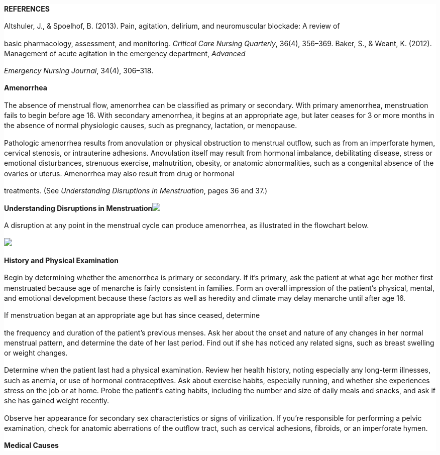 **REFERENCES**

Altshuler, J., & Spoelhof, B. (2013). Pain, agitation, delirium, and neuromuscular blockade: A review of

basic pharmacology, assessment, and monitoring. *Critical Care Nursing Quarterly*, 36(4), 356–369.       Baker, S., & Weant, K. (2012). Management of acute agitation in the emergency department, *Advanced*

*Emergency Nursing Journal*, 34(4), 306–318.

**Amenorrhea**

The absence of menstrual flow, amenorrhea can be classified as primary or secondary. With primary amenorrhea, menstruation fails to begin before age 16. With secondary amenorrhea, it begins at an appropriate age, but later ceases for 3 or more months in the absence of normal physiologic causes, such as pregnancy, lactation, or menopause.

Pathologic amenorrhea results from anovulation or physical obstruction to menstrual outflow, such as from an imperforate hymen, cervical stenosis, or intrauterine adhesions. Anovulation itself may result from hormonal imbalance, debilitating disease, stress or emotional disturbances, strenuous exercise, malnutrition, obesity, or anatomic abnormalities, such as a congenital absence of the ovaries or uterus. Amenorrhea may also result from drug or hormonal

treatments. (See *Understanding Disruptions in Menstruation*, pages 36 and 37.)

**Understanding Disruptions in Menstruation![](Aspose.Words.c095f8e6-4e09-43bb-b8a0-d98824367885.044.png)**

A disruption at any point in the menstrual cycle can produce amenorrhea, as illustrated in the flowchart below.

![](Aspose.Words.c095f8e6-4e09-43bb-b8a0-d98824367885.045.jpeg)

**History and Physical Examination**

Begin by determining whether the amenorrhea is primary or secondary. If it’s primary, ask the patient at what age her mother first menstruated because age of menarche is fairly consistent in families. Form an overall impression of the patient’s physical, mental, and emotional development because these factors as well as heredity and climate may delay menarche until after age 16.

If menstruation began at an appropriate age but has since ceased, determine

the frequency and duration of the patient’s previous menses. Ask her about the onset and nature of any changes in her normal menstrual pattern, and determine the date of her last period. Find out if she has noticed any related signs, such as breast swelling or weight changes.

Determine when the patient last had a physical examination. Review her health history, noting especially any long-term illnesses, such as anemia, or use of hormonal contraceptives. Ask about exercise habits, especially running, and whether she experiences stress on the job or at home. Probe the patient’s eating habits, including the number and size of daily meals and snacks, and ask if she has gained weight recently.

Observe her appearance for secondary sex characteristics or signs of virilization. If you’re responsible for performing a pelvic examination, check for anatomic aberrations of the outflow tract, such as cervical adhesions, fibroids, or an imperforate hymen.

**Medical Causes**
